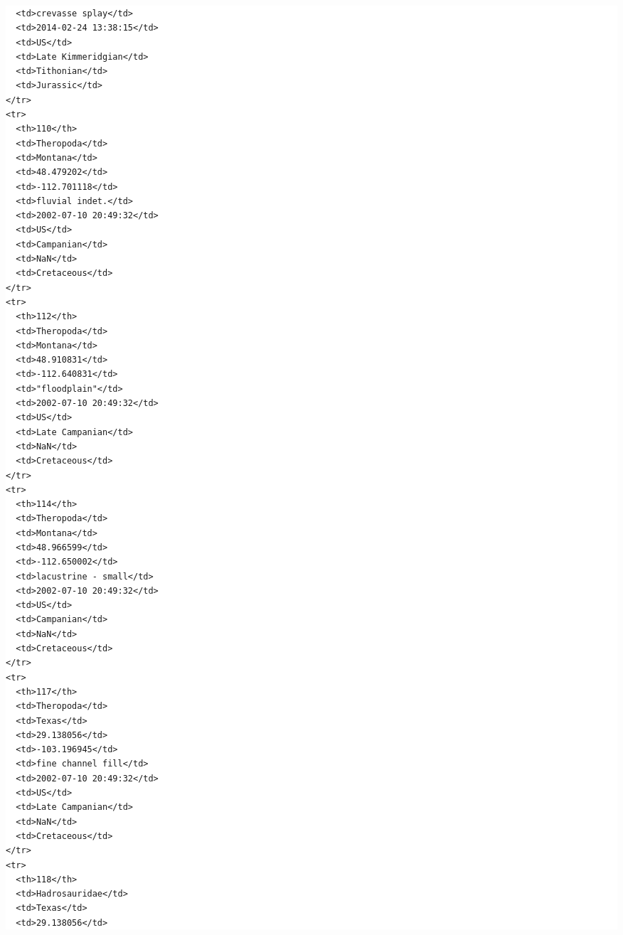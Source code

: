       <td>crevasse splay</td>
      <td>2014-02-24 13:38:15</td>
      <td>US</td>
      <td>Late Kimmeridgian</td>
      <td>Tithonian</td>
      <td>Jurassic</td>
    </tr>
    <tr>
      <th>110</th>
      <td>Theropoda</td>
      <td>Montana</td>
      <td>48.479202</td>
      <td>-112.701118</td>
      <td>fluvial indet.</td>
      <td>2002-07-10 20:49:32</td>
      <td>US</td>
      <td>Campanian</td>
      <td>NaN</td>
      <td>Cretaceous</td>
    </tr>
    <tr>
      <th>112</th>
      <td>Theropoda</td>
      <td>Montana</td>
      <td>48.910831</td>
      <td>-112.640831</td>
      <td>"floodplain"</td>
      <td>2002-07-10 20:49:32</td>
      <td>US</td>
      <td>Late Campanian</td>
      <td>NaN</td>
      <td>Cretaceous</td>
    </tr>
    <tr>
      <th>114</th>
      <td>Theropoda</td>
      <td>Montana</td>
      <td>48.966599</td>
      <td>-112.650002</td>
      <td>lacustrine - small</td>
      <td>2002-07-10 20:49:32</td>
      <td>US</td>
      <td>Campanian</td>
      <td>NaN</td>
      <td>Cretaceous</td>
    </tr>
    <tr>
      <th>117</th>
      <td>Theropoda</td>
      <td>Texas</td>
      <td>29.138056</td>
      <td>-103.196945</td>
      <td>fine channel fill</td>
      <td>2002-07-10 20:49:32</td>
      <td>US</td>
      <td>Late Campanian</td>
      <td>NaN</td>
      <td>Cretaceous</td>
    </tr>
    <tr>
      <th>118</th>
      <td>Hadrosauridae</td>
      <td>Texas</td>
      <td>29.138056</td>